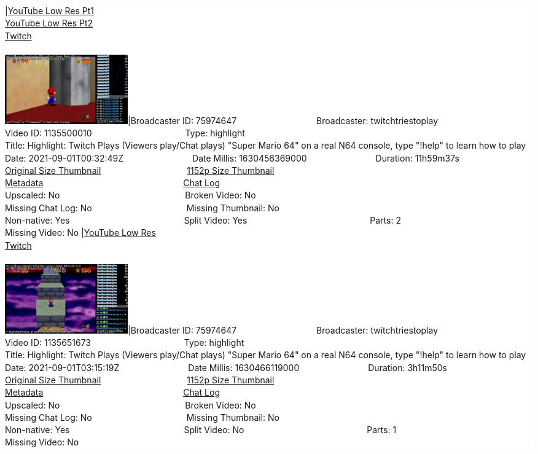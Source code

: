 |[YouTube Low Res Pt1](https://www.youtube.com/watch?v=yG4JNDVwook)<br>[YouTube Low Res Pt2](https://www.youtube.com/watch?v=VdJgwAcCM_U)<br>[Twitch](https://www.twitch.tv/videos/1135500010)<br><br>[<img src="../../../../../75974647/videos/thumbnails_1152p/2021/9/1630456369000_2021_09_01T00_32_49Z_75974647_1135500010_videos_thumbnails_1152p_thumb1135500010-2048x1152.jpg" width="200">](https://www.youtube.com/watch?v=yG4JNDVwook)|Broadcaster ID: 75974647          Broadcaster: twitchtriestoplay<br>Video ID: 1135500010             Type: highlight<br>Title: Highlight: Twitch Plays (Viewers play/Chat plays) "Super Mario 64" on a real N64 console, type "!help" to learn how to play<br>Date: 2021-09-01T00:32:49Z        Date Millis: 1630456369000        Duration: 11h59m37s<br>[Original Size Thumbnail](../../../../../75974647/videos/thumbnails_orig/2021/9/1630456369000_2021_09_01T00_32_49Z_75974647_1135500010_videos_thumbnails_orig_thumb1135500010-0x0.jpg)          [1152p Size Thumbnail](../../../../../75974647/videos/thumbnails_1152p/2021/9/1630456369000_2021_09_01T00_32_49Z_75974647_1135500010_videos_thumbnails_1152p_thumb1135500010-2048x1152.jpg)<br>[Metadata](../../../../../75974647/videos/metadata/2021/9/1630456369000_2021_09_01T00_32_49Z_75974647_1135500010_video_metadata.json)                 [Chat Log](../../../../../75974647/videos/chatlogs/2021/9/2021-09-01T00_32_49Z_75974647_1135500010_chat.json)<br>Upscaled: No                Broken Video: No<br>Missing Chat Log: No           Missing Thumbnail: No<br>Non-native: Yes              Split Video: Yes               Parts: 2<br>Missing Video: No
|[YouTube Low Res](https://www.youtube.com/watch?v=OnU7PG4V4xM)<br>[Twitch](https://www.twitch.tv/videos/1135651673)<br><br>[<img src="../../../../../75974647/videos/thumbnails_1152p/2021/9/1630466119000_2021_09_01T03_15_19Z_75974647_1135651673_videos_thumbnails_1152p_thumb1135651673-2048x1152.jpg" width="200">](https://www.youtube.com/watch?v=OnU7PG4V4xM)|Broadcaster ID: 75974647          Broadcaster: twitchtriestoplay<br>Video ID: 1135651673             Type: highlight<br>Title: Highlight: Twitch Plays (Viewers play/Chat plays) "Super Mario 64" on a real N64 console, type "!help" to learn how to play<br>Date: 2021-09-01T03:15:19Z        Date Millis: 1630466119000        Duration: 3h11m50s<br>[Original Size Thumbnail](../../../../../75974647/videos/thumbnails_orig/2021/9/1630466119000_2021_09_01T03_15_19Z_75974647_1135651673_videos_thumbnails_orig_thumb1135651673-0x0.jpg)          [1152p Size Thumbnail](../../../../../75974647/videos/thumbnails_1152p/2021/9/1630466119000_2021_09_01T03_15_19Z_75974647_1135651673_videos_thumbnails_1152p_thumb1135651673-2048x1152.jpg)<br>[Metadata](../../../../../75974647/videos/metadata/2021/9/1630466119000_2021_09_01T03_15_19Z_75974647_1135651673_video_metadata.json)                 [Chat Log](../../../../../75974647/videos/chatlogs/2021/9/2021-09-01T03_15_19Z_75974647_1135651673_chat.json)<br>Upscaled: No                Broken Video: No<br>Missing Chat Log: No           Missing Thumbnail: No<br>Non-native: Yes              Split Video: No               Parts: 1<br>Missing Video: No